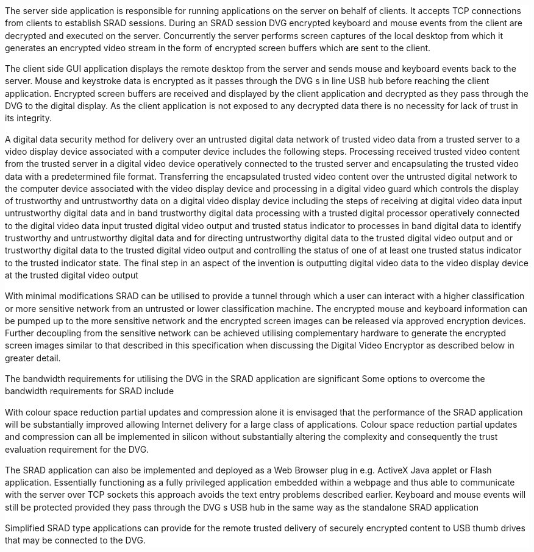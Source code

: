 The server side application is responsible for running applications on the server on behalf of clients. It accepts TCP connections from clients to establish SRAD sessions. During an SRAD session DVG encrypted keyboard and mouse events from the client are decrypted and executed on the server. Concurrently the server performs screen captures of the local desktop from which it generates an encrypted video stream in the form of encrypted screen buffers which are sent to the client.

The client side GUI application displays the remote desktop from the server and sends mouse and keyboard events back to the server. Mouse and keystroke data is encrypted as it passes through the DVG s in line USB hub before reaching the client application. Encrypted screen buffers are received and displayed by the client application and decrypted as they pass through the DVG to the digital display. As the client application is not exposed to any decrypted data there is no necessity for lack of trust in its integrity.

A digital data security method for delivery over an untrusted digital data network of trusted video data from a trusted server to a video display device associated with a computer device includes the following steps. Processing received trusted video content from the trusted server in a digital video device operatively connected to the trusted server and encapsulating the trusted video data with a predetermined file format. Transferring the encapsulated trusted video content over the untrusted digital network to the computer device associated with the video display device and processing in a digital video guard which controls the display of trustworthy and untrustworthy data on a digital video display device including the steps of receiving at digital video data input untrustworthy digital data and in band trustworthy digital data processing with a trusted digital processor operatively connected to the digital video data input trusted digital video output and trusted status indicator to processes in band digital data to identify trustworthy and untrustworthy digital data and for directing untrustworthy digital data to the trusted digital video output and or trustworthy digital data to the trusted digital video output and controlling the status of one of at least one trusted status indicator to the trusted indicator state. The final step in an aspect of the invention is outputting digital video data to the video display device at the trusted digital video output 

With minimal modifications SRAD can be utilised to provide a tunnel through which a user can interact with a higher classification or more sensitive network from an untrusted or lower classification machine. The encrypted mouse and keyboard information can be pumped up to the more sensitive network and the encrypted screen images can be released via approved encryption devices. Further decoupling from the sensitive network can be achieved utilising complementary hardware to generate the encrypted screen images similar to that described in this specification when discussing the Digital Video Encryptor as described below in greater detail.

The bandwidth requirements for utilising the DVG in the SRAD application are significant Some options to overcome the bandwidth requirements for SRAD include 

With colour space reduction partial updates and compression alone it is envisaged that the performance of the SRAD application will be substantially improved allowing Internet delivery for a large class of applications. Colour space reduction partial updates and compression can all be implemented in silicon without substantially altering the complexity and consequently the trust evaluation requirement for the DVG.

The SRAD application can also be implemented and deployed as a Web Browser plug in e.g. ActiveX Java applet or Flash application. Essentially functioning as a fully privileged application embedded within a webpage and thus able to communicate with the server over TCP sockets this approach avoids the text entry problems described earlier. Keyboard and mouse events will still be protected provided they pass through the DVG s USB hub in the same way as the standalone SRAD application

Simplified SRAD type applications can provide for the remote trusted delivery of securely encrypted content to USB thumb drives that may be connected to the DVG.

